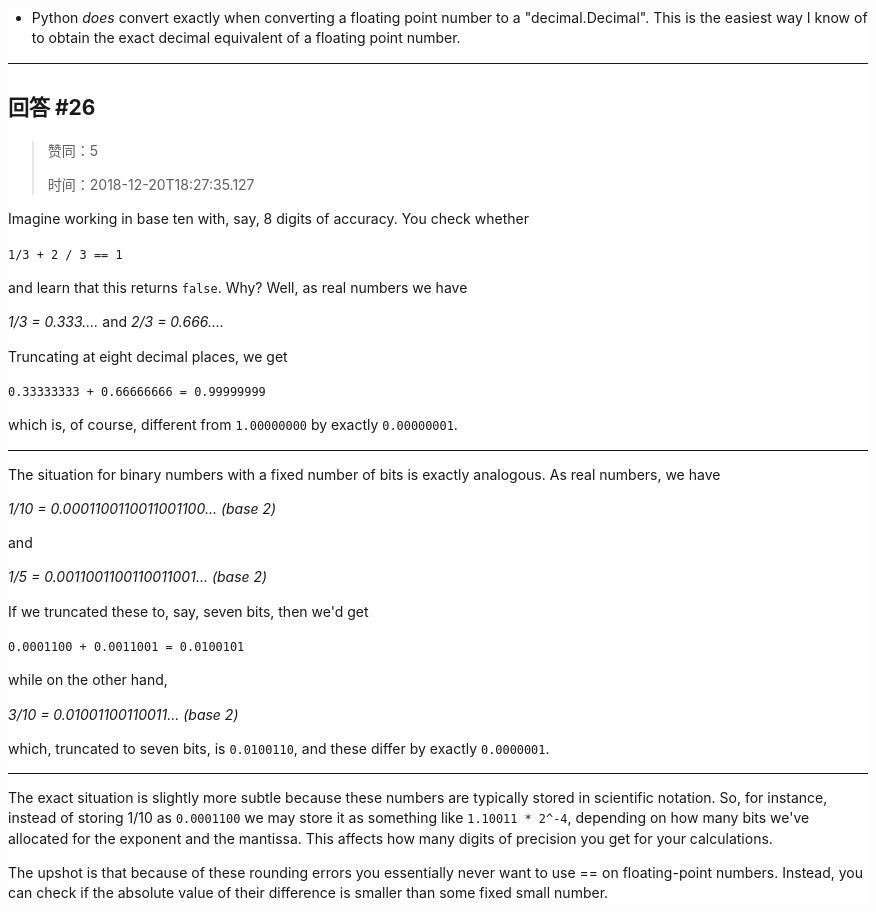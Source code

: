* Python *does* convert exactly when converting a floating point number to a "decimal.Decimal". This is the easiest way I know of to obtain the exact decimal equivalent of a floating point number.

* * *

## 回答 #26

> 赞同：5
> 
> 时间：2018-12-20T18:27:35.127

Imagine working in base ten with, say, 8 digits of accuracy. You check whether

```
1/3 + 2 / 3 == 1 
```

and learn that this returns `false`. Why? Well, as real numbers we have

*1/3 = 0.333....* and *2/3 = 0.666....*

Truncating at eight decimal places, we get

```
0.33333333 + 0.66666666 = 0.99999999 
```

which is, of course, different from `1.00000000` by exactly `0.00000001`.

* * *

The situation for binary numbers with a fixed number of bits is exactly analogous. As real numbers, we have

*1/10 = 0.0001100110011001100... (base 2)*

and

*1/5 = 0.0011001100110011001... (base 2)*

If we truncated these to, say, seven bits, then we'd get

```
0.0001100 + 0.0011001 = 0.0100101 
```

while on the other hand,

*3/10 = 0.01001100110011... (base 2)*

which, truncated to seven bits, is `0.0100110`, and these differ by exactly `0.0000001`.

* * *

The exact situation is slightly more subtle because these numbers are typically stored in scientific notation. So, for instance, instead of storing 1/10 as `0.0001100` we may store it as something like `1.10011 * 2^-4`, depending on how many bits we've allocated for the exponent and the mantissa. This affects how many digits of precision you get for your calculations.

The upshot is that because of these rounding errors you essentially never want to use == on floating-point numbers. Instead, you can check if the absolute value of their difference is smaller than some fixed small number.
